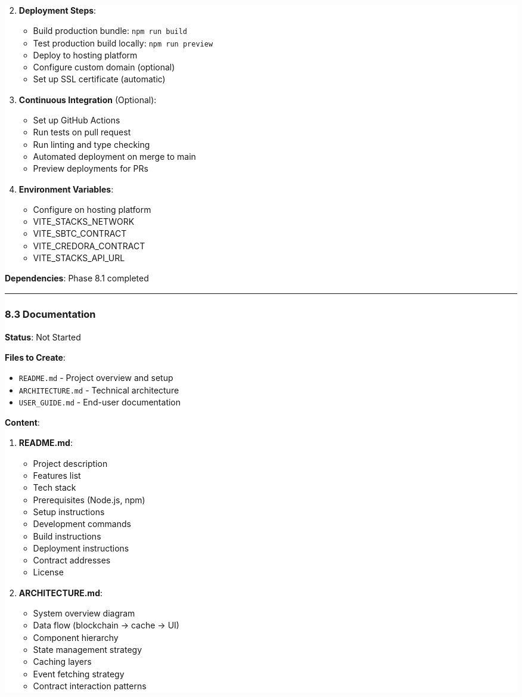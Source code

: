 2. **Deployment Steps**:
   - Build production bundle: `npm run build`
   - Test production build locally: `npm run preview`
   - Deploy to hosting platform
   - Configure custom domain (optional)
   - Set up SSL certificate (automatic)

3. **Continuous Integration** (Optional):
   - Set up GitHub Actions
   - Run tests on pull request
   - Run linting and type checking
   - Automated deployment on merge to main
   - Preview deployments for PRs

4. **Environment Variables**:
   - Configure on hosting platform
   - VITE_STACKS_NETWORK
   - VITE_SBTC_CONTRACT
   - VITE_CREDORA_CONTRACT
   - VITE_STACKS_API_URL

**Dependencies**: Phase 8.1 completed

---

### 8.3 Documentation

**Status**: Not Started

**Files to Create**:

- `README.md` - Project overview and setup
- `ARCHITECTURE.md` - Technical architecture
- `USER_GUIDE.md` - End-user documentation

**Content**:

1. **README.md**:
   - Project description
   - Features list
   - Tech stack
   - Prerequisites (Node.js, npm)
   - Setup instructions
   - Development commands
   - Build instructions
   - Deployment instructions
   - Contract addresses
   - License

2. **ARCHITECTURE.md**:
   - System overview diagram
   - Data flow (blockchain -> cache -> UI)
   - Component hierarchy
   - State management strategy
   - Caching layers
   - Event fetching strategy
   - Contract interaction patterns
